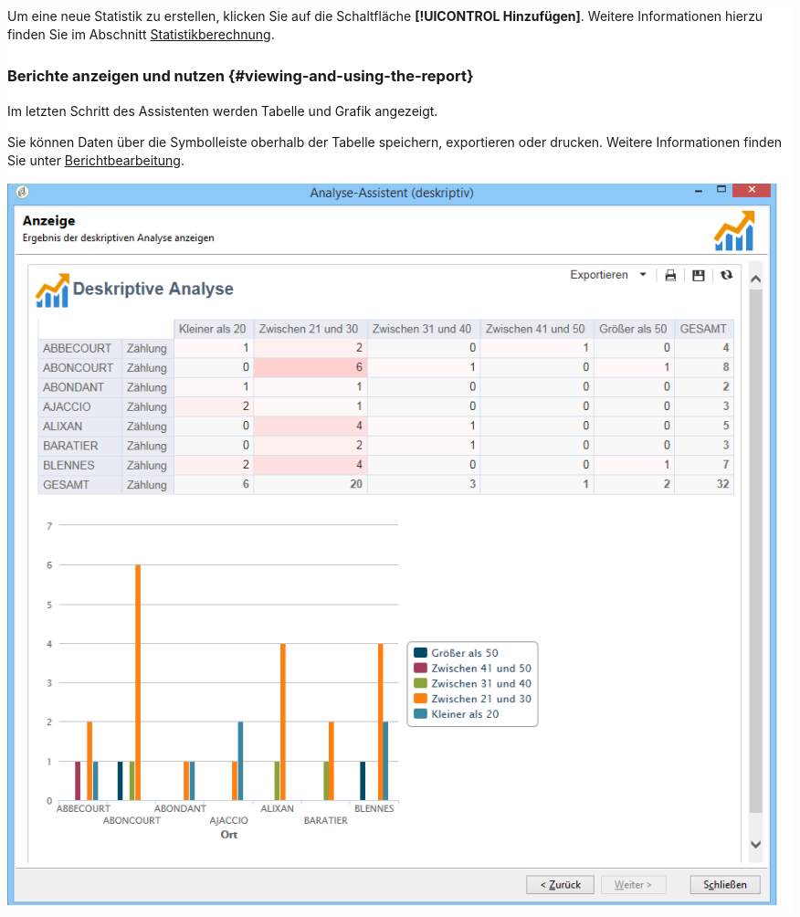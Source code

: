 Um eine neue Statistik zu erstellen, klicken Sie auf die Schaltfläche **[!UICONTROL Hinzufügen]**. Weitere Informationen hierzu finden Sie im Abschnitt [Statistikberechnung](../../reporting/using/using-the-descriptive-analysis-wizard.md#statistics-calculation).

### Berichte anzeigen und nutzen {#viewing-and-using-the-report}

Im letzten Schritt des Assistenten werden Tabelle und Grafik angezeigt.

Sie können Daten über die Symbolleiste oberhalb der Tabelle speichern, exportieren oder drucken. Weitere Informationen finden Sie unter [Berichtbearbeitung](../../reporting/using/processing-a-report.md).

![](assets/reporting_descriptive_quickstart_step_5.png)
